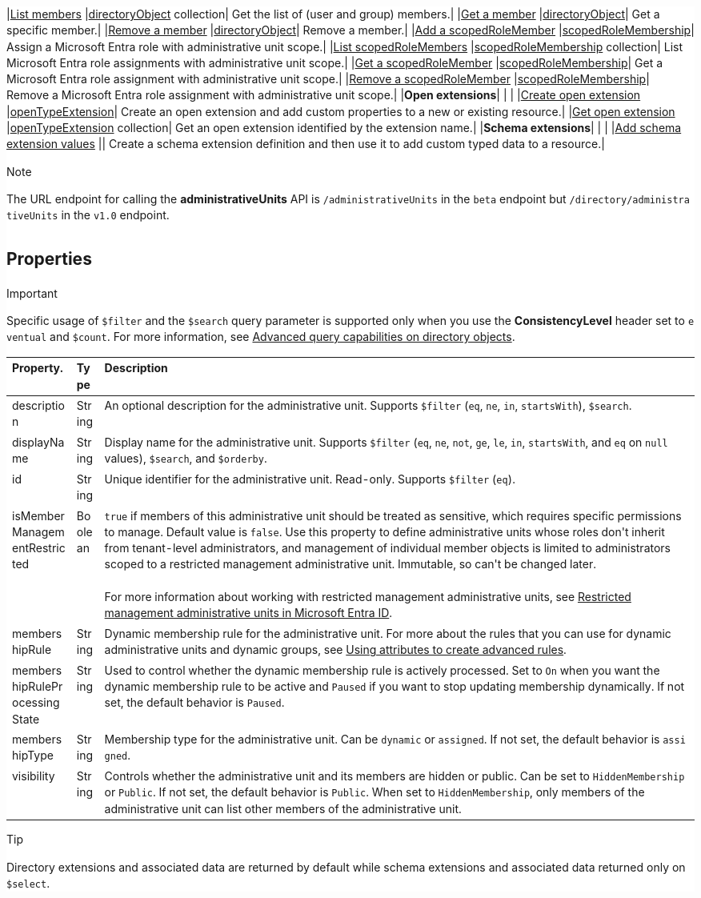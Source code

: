 |[List members](../api/administrativeunit-list-members.md) |[directoryObject](directoryobject.md) collection| Get the list of (user and group) members.|
|[Get a member](../api/administrativeunit-get-members.md) |[directoryObject](directoryobject.md)| Get a specific member.|
|[Remove a member](../api/administrativeunit-delete-members.md) |[directoryObject](directoryobject.md)| Remove a member.|
|[Add a scopedRoleMember](../api/administrativeunit-post-scopedrolemembers.md) |[scopedRoleMembership](scopedrolemembership.md)| Assign a Microsoft Entra role with administrative unit scope.|
|[List scopedRoleMembers](../api/administrativeunit-list-scopedrolemembers.md) |[scopedRoleMembership](scopedrolemembership.md) collection| List Microsoft Entra role assignments with administrative unit scope.|
|[Get a scopedRoleMember](../api/administrativeunit-get-scopedrolemembers.md) |[scopedRoleMembership](scopedrolemembership.md)| Get a Microsoft Entra role assignment with administrative unit scope.|
|[Remove a scopedRoleMember](../api/administrativeunit-delete-scopedrolemembers.md) |[scopedRoleMembership](scopedrolemembership.md)| Remove a Microsoft Entra role assignment with administrative unit scope.|
|**Open extensions**| | |
|[Create open extension](../api/opentypeextension-post-opentypeextension.md) |[openTypeExtension](opentypeextension.md)| Create an open extension and add custom properties to a new or existing resource.|
|[Get open extension](../api/opentypeextension-get.md) |[openTypeExtension](opentypeextension.md) collection| Get an open extension identified by the extension name.|
|**Schema extensions**| | |
|[Add schema extension values](/graph/extensibility-schema-groups) || Create a schema extension definition and then use it to add custom typed data to a resource.|

> [!NOTE]
> The URL endpoint for calling the **administrativeUnits** API is `/administrativeUnits` in the `beta` endpoint but `/directory/administrativeUnits` in the `v1.0` endpoint.

## Properties

> [!IMPORTANT]
> Specific usage of `$filter` and the `$search` query parameter is supported only when you use the **ConsistencyLevel** header set to `eventual` and `$count`. For more information, see [Advanced query capabilities on directory objects](/graph/aad-advanced-queries#administrative-unit-properties).

| Property.  | Type	|Description|
|:---------------|:--------|:----------|
|description|String|An optional description for the administrative unit. Supports `$filter` (`eq`, `ne`, `in`, `startsWith`), `$search`.|
|displayName|String|Display name for the administrative unit. Supports `$filter` (`eq`, `ne`, `not`, `ge`, `le`, `in`, `startsWith`, and `eq` on `null` values), `$search`, and `$orderby`.|
|id|String|Unique identifier for the administrative unit. Read-only. Supports `$filter` (`eq`).|
|isMemberManagementRestricted|Boolean|`true` if members of this administrative unit should be treated as sensitive, which requires specific permissions to manage. Default value is `false`. Use this property to define administrative units whose roles don't inherit from tenant-level administrators, and management of individual member objects is limited to administrators scoped to a restricted management administrative unit. Immutable, so can't be changed later. <br/><br/> For more information about working with restricted management administrative units, see [Restricted management administrative units in Microsoft Entra ID](/azure/active-directory/roles/admin-units-restricted-management).|
| membershipRule | String | Dynamic membership rule for the administrative unit. For more about the rules that you can use for dynamic administrative units and dynamic groups, see [Using attributes to create advanced rules](https://azure.microsoft.com/documentation/articles/active-directory-accessmanagement-groups-with-advanced-rules/). |
| membershipRuleProcessingState | String | Used to control whether the dynamic membership rule is actively processed. Set to `On` when you want the dynamic membership rule to be active and `Paused` if you want to stop updating membership dynamically. If not set, the default behavior is `Paused`. |
| membershipType | String | Membership type for the administrative unit. Can be `dynamic` or `assigned`. If not set, the default behavior is `assigned`. |
| visibility | String | Controls whether the administrative unit and its members are hidden or public. Can be set to `HiddenMembership` or `Public`. If not set, the default behavior is `Public`. When set to `HiddenMembership`, only members of the administrative unit can list other members of the administrative unit. |

> [!TIP]
> Directory extensions and associated data are returned by default while schema extensions and associated data returned only on `$select`.

